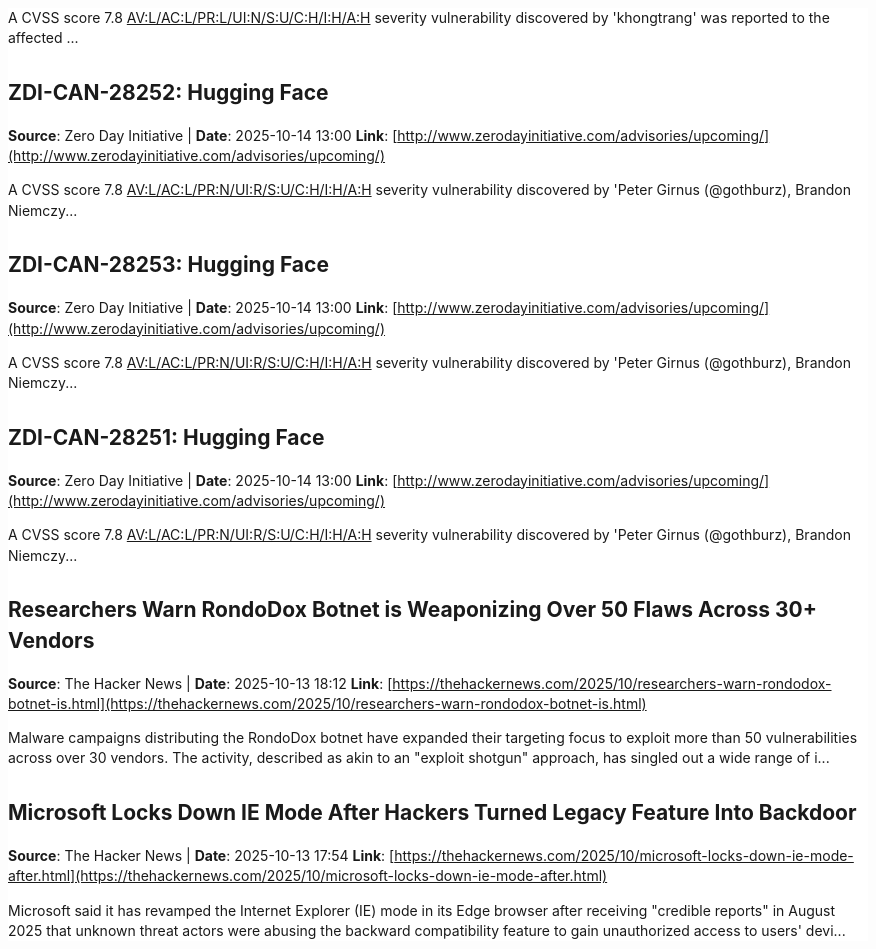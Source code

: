 A CVSS score 7.8 <a href="https://nvd.nist.gov/cvss.cfm?calculator&amp;version=3.0&amp;vector=AV:L/AC:L/PR:L/UI:N/S:U/C:H/I:H/A:H">AV:L/AC:L/PR:L/UI:N/S:U/C:H/I:H/A:H</a> severity vulnerability discovered by 'khongtrang' was reported to the affected ...

## ZDI-CAN-28252: Hugging Face
**Source**: Zero Day Initiative  |  **Date**: 2025-10-14 13:00
**Link**: [http://www.zerodayinitiative.com/advisories/upcoming/](http://www.zerodayinitiative.com/advisories/upcoming/)

A CVSS score 7.8 <a href="https://nvd.nist.gov/cvss.cfm?calculator&amp;version=3.0&amp;vector=AV:L/AC:L/PR:N/UI:R/S:U/C:H/I:H/A:H">AV:L/AC:L/PR:N/UI:R/S:U/C:H/I:H/A:H</a> severity vulnerability discovered by 'Peter Girnus (@gothburz), Brandon Niemczy...

## ZDI-CAN-28253: Hugging Face
**Source**: Zero Day Initiative  |  **Date**: 2025-10-14 13:00
**Link**: [http://www.zerodayinitiative.com/advisories/upcoming/](http://www.zerodayinitiative.com/advisories/upcoming/)

A CVSS score 7.8 <a href="https://nvd.nist.gov/cvss.cfm?calculator&amp;version=3.0&amp;vector=AV:L/AC:L/PR:N/UI:R/S:U/C:H/I:H/A:H">AV:L/AC:L/PR:N/UI:R/S:U/C:H/I:H/A:H</a> severity vulnerability discovered by 'Peter Girnus (@gothburz), Brandon Niemczy...

## ZDI-CAN-28251: Hugging Face
**Source**: Zero Day Initiative  |  **Date**: 2025-10-14 13:00
**Link**: [http://www.zerodayinitiative.com/advisories/upcoming/](http://www.zerodayinitiative.com/advisories/upcoming/)

A CVSS score 7.8 <a href="https://nvd.nist.gov/cvss.cfm?calculator&amp;version=3.0&amp;vector=AV:L/AC:L/PR:N/UI:R/S:U/C:H/I:H/A:H">AV:L/AC:L/PR:N/UI:R/S:U/C:H/I:H/A:H</a> severity vulnerability discovered by 'Peter Girnus (@gothburz), Brandon Niemczy...

## Researchers Warn RondoDox Botnet is Weaponizing Over 50 Flaws Across 30+ Vendors
**Source**: The Hacker News  |  **Date**: 2025-10-13 18:12
**Link**: [https://thehackernews.com/2025/10/researchers-warn-rondodox-botnet-is.html](https://thehackernews.com/2025/10/researchers-warn-rondodox-botnet-is.html)

Malware campaigns distributing the RondoDox botnet have expanded their targeting focus to exploit more than 50 vulnerabilities across over 30 vendors.
The activity, described as akin to an "exploit shotgun" approach, has singled out a wide range of i...

## Microsoft Locks Down IE Mode After Hackers Turned Legacy Feature Into Backdoor
**Source**: The Hacker News  |  **Date**: 2025-10-13 17:54
**Link**: [https://thehackernews.com/2025/10/microsoft-locks-down-ie-mode-after.html](https://thehackernews.com/2025/10/microsoft-locks-down-ie-mode-after.html)

Microsoft said it has revamped the Internet Explorer (IE) mode in its Edge browser after receiving "credible reports" in August 2025 that unknown threat actors were abusing the backward compatibility feature to gain unauthorized access to users' devi...
